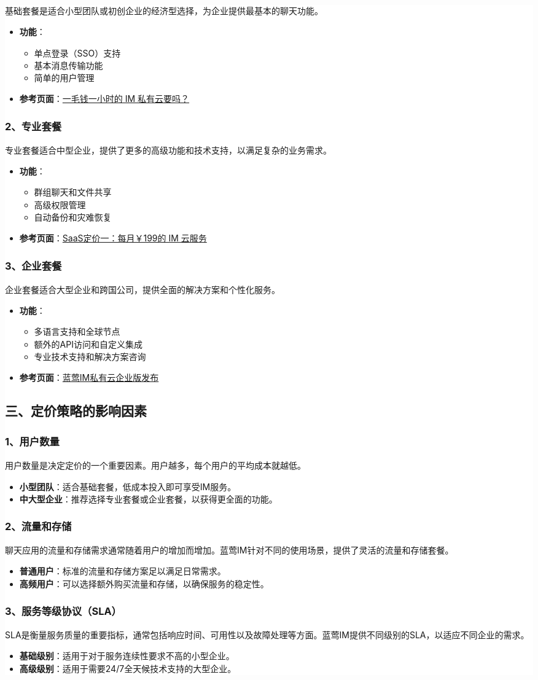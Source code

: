 基础套餐是适合小型团队或初创企业的经济型选择，为企业提供最基本的聊天功能。

- **功能**：
  - 单点登录（SSO）支持
  - 基本消息传输功能
  - 简单的用户管理
  
- **参考页面**：[一毛钱一小时的 IM 私有云要吗？](https://www.lanyingim.com/articles/want-an-im-private-cloud-for-a-dime-an-hour.html)

### 2、专业套餐

专业套餐适合中型企业，提供了更多的高级功能和技术支持，以满足复杂的业务需求。

- **功能**：
  - 群组聊天和文件共享
  - 高级权限管理
  - 自动备份和灾难恢复
  
- **参考页面**：[SaaS定价一：每月￥199的 IM 云服务](https://www.lanyingim.com/articles/saas-pricing-one-im-cloud-service-of-199-per-month.html)

### 3、企业套餐

企业套餐适合大型企业和跨国公司，提供全面的解决方案和个性化服务。

- **功能**：
  - 多语言支持和全球节点
  - 额外的API访问和自定义集成
  - 专业技术支持和解决方案咨询
  
- **参考页面**：[蓝莺IM私有云企业版发布](https://www.lanyingim.com/articles/lanying-im-private-cloud-enterprise-edition-published-and-kylin-os-neocertify.html)

## 三、定价策略的影响因素

### 1、用户数量

用户数量是决定定价的一个重要因素。用户越多，每个用户的平均成本就越低。

- **小型团队**：适合基础套餐，低成本投入即可享受IM服务。
- **中大型企业**：推荐选择专业套餐或企业套餐，以获得更全面的功能。

### 2、流量和存储

聊天应用的流量和存储需求通常随着用户的增加而增加。蓝莺IM针对不同的使用场景，提供了灵活的流量和存储套餐。

- **普通用户**：标准的流量和存储方案足以满足日常需求。
- **高频用户**：可以选择额外购买流量和存储，以确保服务的稳定性。

### 3、服务等级协议（SLA）

SLA是衡量服务质量的重要指标，通常包括响应时间、可用性以及故障处理等方面。蓝莺IM提供不同级别的SLA，以适应不同企业的需求。

- **基础级别**：适用于对于服务连续性要求不高的小型企业。
- **高级级别**：适用于需要24/7全天候技术支持的大型企业。
